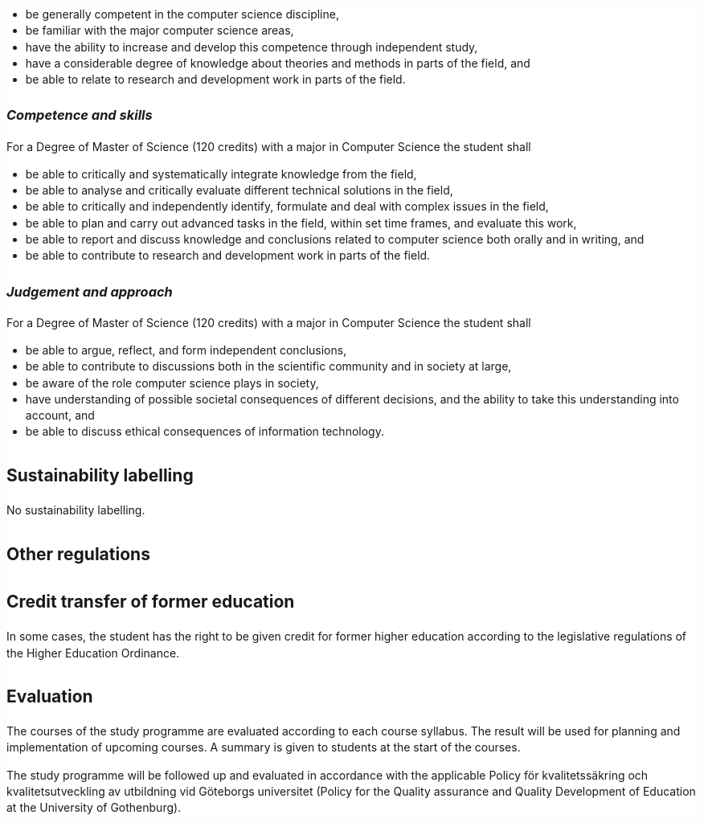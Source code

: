 - be generally competent in the computer science discipline,
- be familiar with the major computer science areas,
- have the ability to increase and develop this competence through independent study,
- have a considerable degree of knowledge about theories and methods in parts of the field, and
- be able to relate to research and development work in parts of the field.

### _Competence and skills_

For a Degree of Master of Science (120 credits) with a major in Computer Science the student shall

- be able to critically and systematically integrate knowledge from the field,
- be able to analyse and critically evaluate different technical solutions in the field,
- be able to critically and independently identify, formulate and deal with complex issues in the field,
- be able to plan and carry out advanced tasks in the field, within set time frames, and evaluate this work,
- be able to report and discuss knowledge and conclusions related to computer science both orally and in writing, and
- be able to contribute to research and development work in parts of the field.

### _Judgement and approach_

For a Degree of Master of Science (120 credits) with a major in Computer Science the student shall

- be able to argue, reflect, and form independent conclusions,
- be able to contribute to discussions both in the scientific community and in society at large,
- be aware of the role computer science plays in society,
- have understanding of possible societal consequences of different decisions, and the ability to take this understanding into account, and
- be able to discuss ethical consequences of information technology.

## Sustainability labelling

No sustainability labelling.


## Other regulations

## Credit transfer of former education

In some cases, the student has the right to be given credit for former higher education according to the legislative regulations of the Higher Education Ordinance.

## Evaluation

The courses of the study programme are evaluated according to each course syllabus. The result will be used for planning and implementation of upcoming courses. A summary is given to students at the start of the courses.

The study programme will be followed up and evaluated in accordance with the applicable Policy för kvalitetssäkring och kvalitetsutveckling av utbildning vid Göteborgs universitet (Policy for the Quality assurance and Quality Development of Education at the University of Gothenburg).
